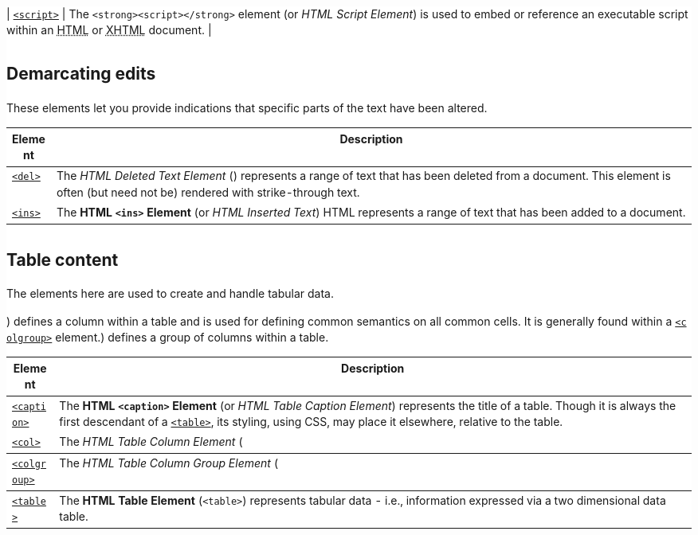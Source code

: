 | [`<script>`](https://developer.mozilla.org/en-US/docs/Web/HTML/Element/script "The <script> element (or HTML Script Element ) is used to embed or reference an executable script within an HTML or XHTML document.") | The `<strong><script></strong>` element (or _HTML Script Element_) is used to embed or reference an executable script within an <abbr title="Hypertext Markup Language">HTML</abbr> or <abbr title="Extensible Hypertext Markup Language">XHTML</abbr> document. |

## Demarcating edits

These elements let you provide indications that specific parts of the text have been altered.

| Element | Description |
| --- | --- |
| [`<del>`](https://developer.mozilla.org/en-US/docs/Web/HTML/Element/del "The HTML Deleted Text Element (<del>) represents a range of text that has been deleted from a document. This element is often (but need not be) rendered with strike-through text.") | The _HTML Deleted Text Element_ (**<del>**) represents a range of text that has been deleted from a document. This element is often (but need not be) rendered with strike-through text. |
| [`<ins>`](https://developer.mozilla.org/en-US/docs/Web/HTML/Element/ins "The HTML <ins> Element (or HTML Inserted Text) HTML represents a range of text that has been added to a document.") | The **HTML `<ins>` Element** (or _HTML Inserted Text_) HTML represents a range of text that has been added to a document. |

## Table content

The elements here are used to create and handle tabular data.

| Element | Description |
| --- | --- |
| [`<caption>`](https://developer.mozilla.org/en-US/docs/Web/HTML/Element/caption "The HTML <caption> Element (or HTML Table Caption Element) represents the title of a table. Though it is always the first descendant of a <table>, its styling, using CSS, may place it elsewhere, relative to the table.") | The **HTML `<caption>` Element** (or _HTML Table Caption Element_) represents the title of a table. Though it is always the first descendant of a [`<table>`](https://developer.mozilla.org/en-US/docs/Web/HTML/Element/table "The HTML Table Element (<table>) represents data in two dimensions or more."), its styling, using CSS, may place it elsewhere, relative to the table. |
| [`<col>`](https://developer.mozilla.org/en-US/docs/Web/HTML/Element/col "The HTML Table Column Element (<col>) defines a column within a table and is used for defining common semantics on all common cells. It is generally found within a <colgroup> element.") | The _HTML Table Column Element_ (**<col>**) defines a column within a table and is used for defining common semantics on all common cells. It is generally found within a [`<colgroup>`](https://developer.mozilla.org/en-US/docs/Web/HTML/Element/colgroup "The HTML Table Column Group Element (<colgroup>) defines a group of columns within a table.") element. |
| [`<colgroup>`](https://developer.mozilla.org/en-US/docs/Web/HTML/Element/colgroup "The HTML Table Column Group Element (<colgroup>) defines a group of columns within a table.") | The _HTML Table Column Group Element_ (**<colgroup>**) defines a group of columns within a table. |
| [`<table>`](https://developer.mozilla.org/en-US/docs/Web/HTML/Element/table "The HTML Table Element (<table>) represents tabular data - i.e., information expressed via a two dimensional data table.") | The **HTML Table Element** (`<table>`) represents tabular data - i.e., information expressed via a two dimensional data table. |